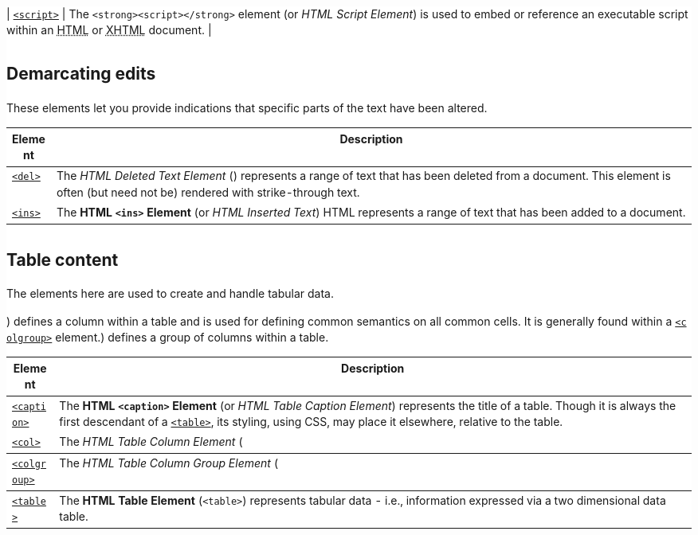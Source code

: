 | [`<script>`](https://developer.mozilla.org/en-US/docs/Web/HTML/Element/script "The <script> element (or HTML Script Element ) is used to embed or reference an executable script within an HTML or XHTML document.") | The `<strong><script></strong>` element (or _HTML Script Element_) is used to embed or reference an executable script within an <abbr title="Hypertext Markup Language">HTML</abbr> or <abbr title="Extensible Hypertext Markup Language">XHTML</abbr> document. |

## Demarcating edits

These elements let you provide indications that specific parts of the text have been altered.

| Element | Description |
| --- | --- |
| [`<del>`](https://developer.mozilla.org/en-US/docs/Web/HTML/Element/del "The HTML Deleted Text Element (<del>) represents a range of text that has been deleted from a document. This element is often (but need not be) rendered with strike-through text.") | The _HTML Deleted Text Element_ (**<del>**) represents a range of text that has been deleted from a document. This element is often (but need not be) rendered with strike-through text. |
| [`<ins>`](https://developer.mozilla.org/en-US/docs/Web/HTML/Element/ins "The HTML <ins> Element (or HTML Inserted Text) HTML represents a range of text that has been added to a document.") | The **HTML `<ins>` Element** (or _HTML Inserted Text_) HTML represents a range of text that has been added to a document. |

## Table content

The elements here are used to create and handle tabular data.

| Element | Description |
| --- | --- |
| [`<caption>`](https://developer.mozilla.org/en-US/docs/Web/HTML/Element/caption "The HTML <caption> Element (or HTML Table Caption Element) represents the title of a table. Though it is always the first descendant of a <table>, its styling, using CSS, may place it elsewhere, relative to the table.") | The **HTML `<caption>` Element** (or _HTML Table Caption Element_) represents the title of a table. Though it is always the first descendant of a [`<table>`](https://developer.mozilla.org/en-US/docs/Web/HTML/Element/table "The HTML Table Element (<table>) represents data in two dimensions or more."), its styling, using CSS, may place it elsewhere, relative to the table. |
| [`<col>`](https://developer.mozilla.org/en-US/docs/Web/HTML/Element/col "The HTML Table Column Element (<col>) defines a column within a table and is used for defining common semantics on all common cells. It is generally found within a <colgroup> element.") | The _HTML Table Column Element_ (**<col>**) defines a column within a table and is used for defining common semantics on all common cells. It is generally found within a [`<colgroup>`](https://developer.mozilla.org/en-US/docs/Web/HTML/Element/colgroup "The HTML Table Column Group Element (<colgroup>) defines a group of columns within a table.") element. |
| [`<colgroup>`](https://developer.mozilla.org/en-US/docs/Web/HTML/Element/colgroup "The HTML Table Column Group Element (<colgroup>) defines a group of columns within a table.") | The _HTML Table Column Group Element_ (**<colgroup>**) defines a group of columns within a table. |
| [`<table>`](https://developer.mozilla.org/en-US/docs/Web/HTML/Element/table "The HTML Table Element (<table>) represents tabular data - i.e., information expressed via a two dimensional data table.") | The **HTML Table Element** (`<table>`) represents tabular data - i.e., information expressed via a two dimensional data table. |